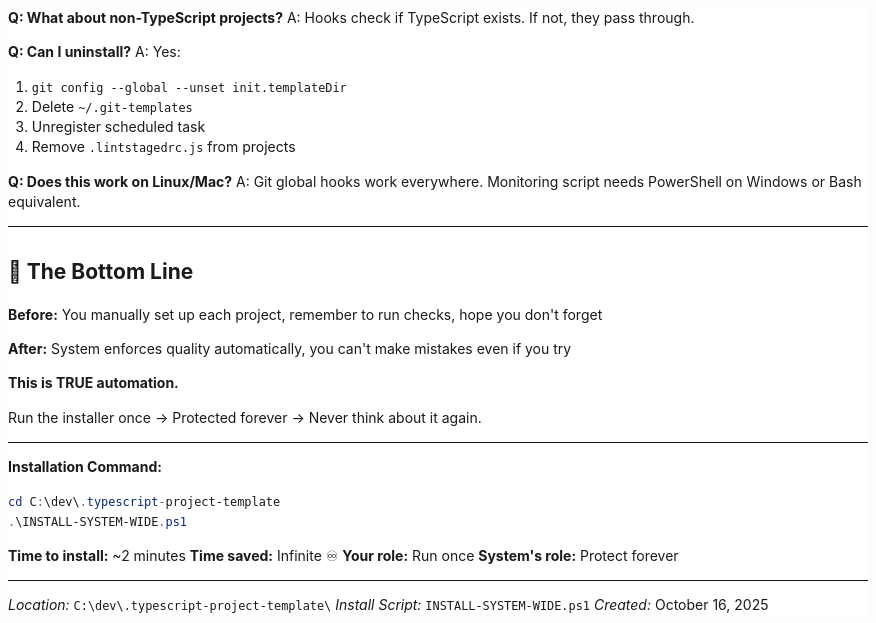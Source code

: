**Q: What about non-TypeScript projects?**
A: Hooks check if TypeScript exists. If not, they pass through.

**Q: Can I uninstall?**
A: Yes:
1. `git config --global --unset init.templateDir`
2. Delete `~/.git-templates`
3. Unregister scheduled task
4. Remove `.lintstagedrc.js` from projects

**Q: Does this work on Linux/Mac?**
A: Git global hooks work everywhere. Monitoring script needs PowerShell on Windows or Bash equivalent.

---

## 🎉 The Bottom Line

**Before:** You manually set up each project, remember to run checks, hope you don't forget

**After:** System enforces quality automatically, you can't make mistakes even if you try

**This is TRUE automation.**

Run the installer once → Protected forever → Never think about it again.

---

**Installation Command:**
```powershell
cd C:\dev\.typescript-project-template
.\INSTALL-SYSTEM-WIDE.ps1
```

**Time to install:** ~2 minutes
**Time saved:** Infinite ♾️
**Your role:** Run once
**System's role:** Protect forever

---

*Location:* `C:\dev\.typescript-project-template\`
*Install Script:* `INSTALL-SYSTEM-WIDE.ps1`
*Created:* October 16, 2025
